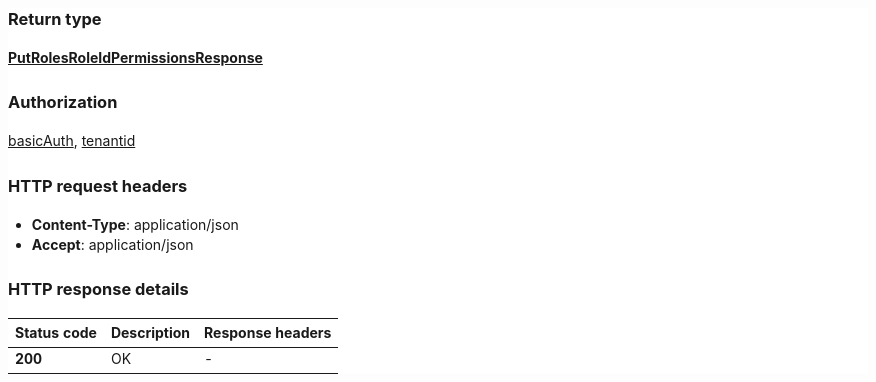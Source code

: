 ### Return type

[**PutRolesRoleIdPermissionsResponse**](PutRolesRoleIdPermissionsResponse.md)

### Authorization

[basicAuth](../README.md#basicAuth), [tenantid](../README.md#tenantid)

### HTTP request headers

- **Content-Type**: application/json
- **Accept**: application/json


### HTTP response details
| Status code | Description | Response headers |
|-------------|-------------|------------------|
| **200** | OK |  -  |

